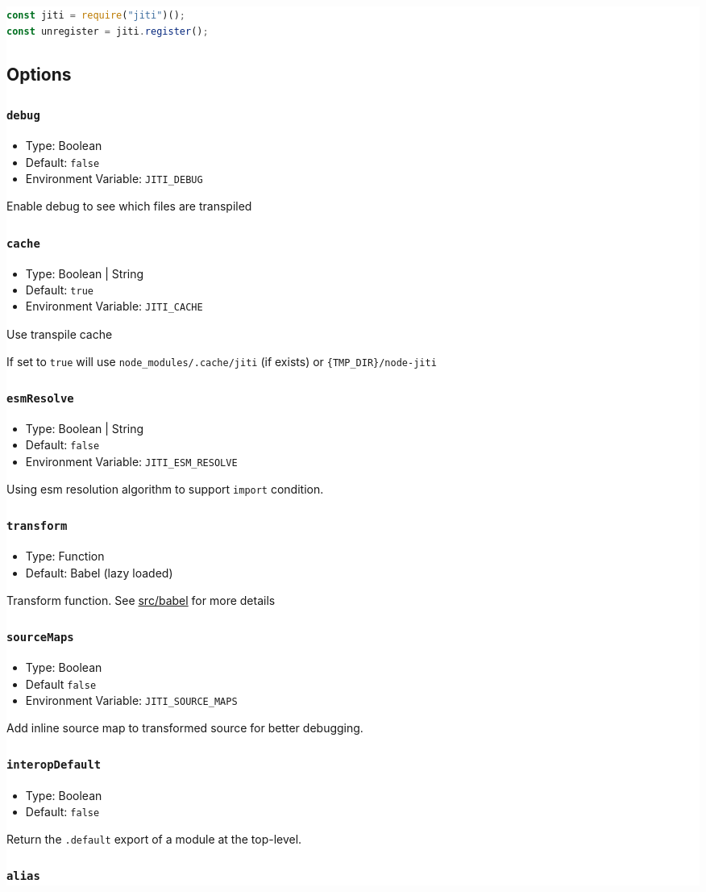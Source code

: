 ```js
const jiti = require("jiti")();
const unregister = jiti.register();
```

## Options

### `debug`

- Type: Boolean
- Default: `false`
- Environment Variable: `JITI_DEBUG`

Enable debug to see which files are transpiled

### `cache`

- Type: Boolean | String
- Default: `true`
- Environment Variable: `JITI_CACHE`

Use transpile cache

If set to `true` will use `node_modules/.cache/jiti` (if exists) or `{TMP_DIR}/node-jiti`

### `esmResolve`

- Type: Boolean | String
- Default: `false`
- Environment Variable: `JITI_ESM_RESOLVE`

Using esm resolution algorithm to support `import` condition.

### `transform`

- Type: Function
- Default: Babel (lazy loaded)

Transform function. See [src/babel](./src/babel.ts) for more details

### `sourceMaps`

- Type: Boolean
- Default `false`
- Environment Variable: `JITI_SOURCE_MAPS`

Add inline source map to transformed source for better debugging.

### `interopDefault`

- Type: Boolean
- Default: `false`

Return the `.default` export of a module at the top-level.

### `alias`
